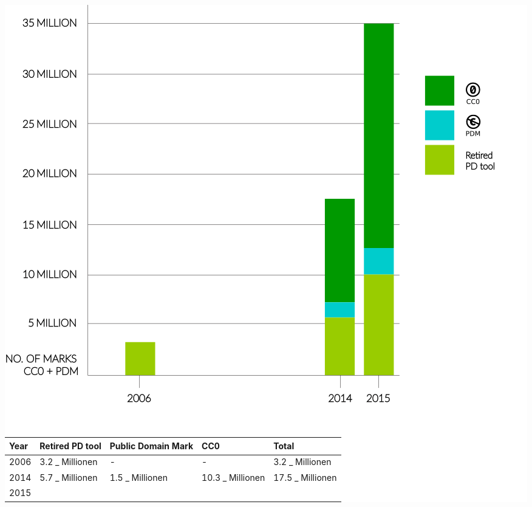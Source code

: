 <img src="img/pdm.svg" class="sotc-image" />

<table class="table table-bordered table-striped">
<thead>
<tr class="header">
<th style="text-align: left;">Year</th>
<th style="text-align: left;">Retired PD tool</th>
<th style="text-align: left;">Public Domain Mark</th>
<th style="text-align: left;">CC0</th>
<th style="text-align: left;">Total</th>
</tr>
</thead>
<tbody>
<tr class="odd">
<td style="text-align: left;">2006</td>
<td style="text-align: left;">3.2 _ Millionen</td>
<td style="text-align: left;">-</td>
<td style="text-align: left;">-</td>
<td style="text-align: left;">3.2 _ Millionen</td>
</tr>
<tr class="even">
<td style="text-align: left;">2014</td>
<td style="text-align: left;">5.7 _ Millionen</td>
<td style="text-align: left;">1.5 _ Millionen</td>
<td style="text-align: left;">10.3 _ Millionen</td>
<td style="text-align: left;">17.5 _ Millionen</td>
</tr>
<tr class="odd">
<td style="text-align: left;">2015</td>